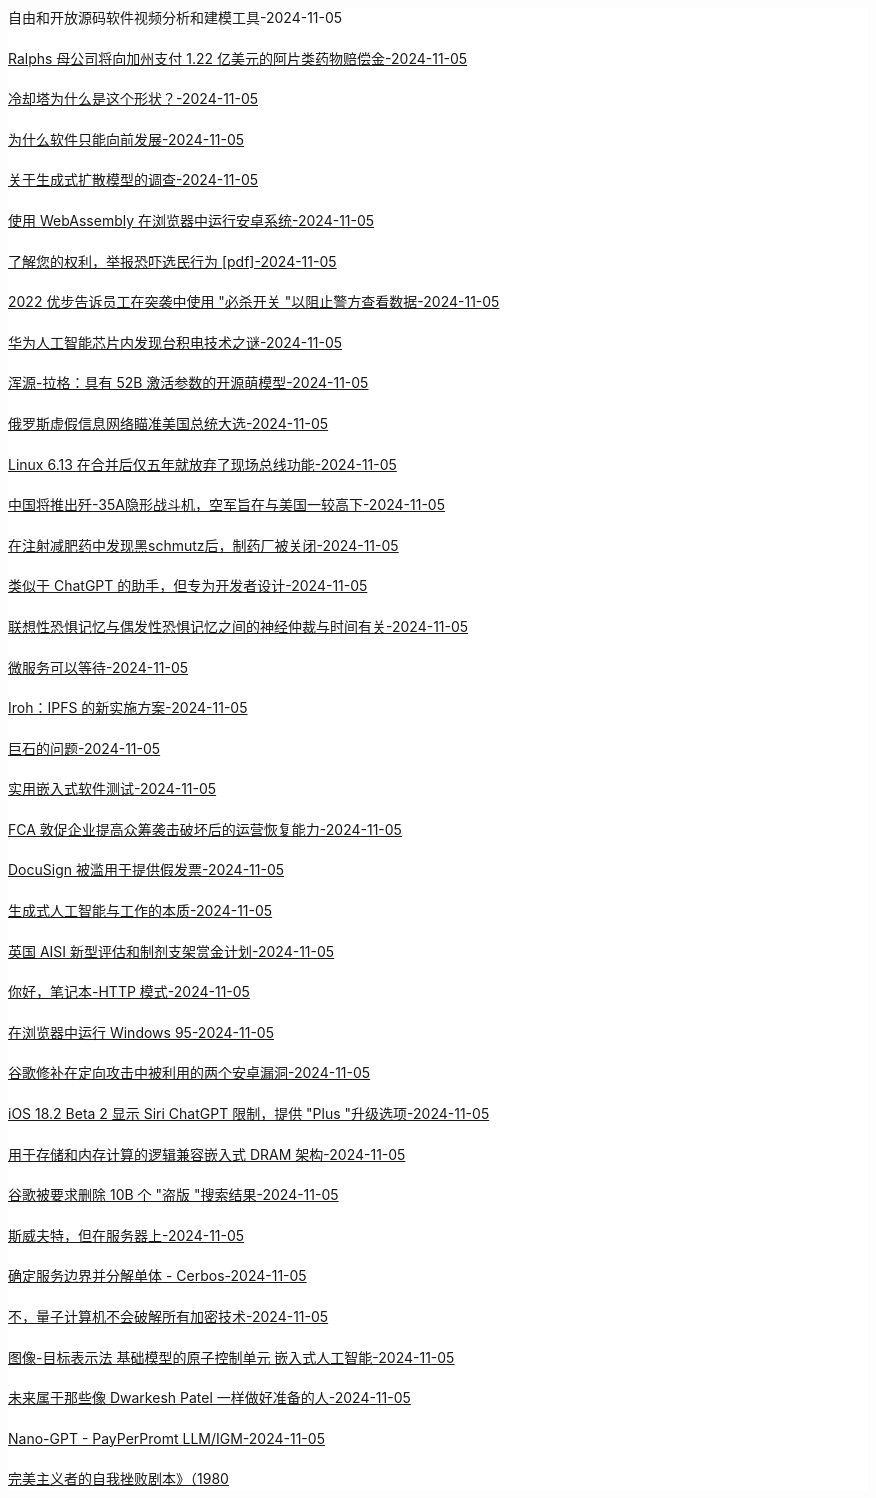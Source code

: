 自由和开放源码软件视频分析和建模工具-2024-11-05</a><br/><br/><a target=_blank rel=nofollow href="https://ktla.com/news/local-news/ralphs-parent-company-to-pay-ca-122m-in-opioid-settlement/" >Ralphs 母公司将向加州支付 1.22 亿美元的阿片类药物赔偿金-2024-11-05</a><br/><br/><a target=_blank rel=nofollow href="https://practical.engineering/blog/2024/11/5/why-are-cooling-towers-shaped-like-that" >冷却塔为什么是这个形状？-2024-11-05</a><br/><br/><a target=_blank rel=nofollow href="https://swizec.com/blog/why-software-only-moves-forward/" >为什么软件只能向前发展-2024-11-05</a><br/><br/><a target=_blank rel=nofollow href="https://arxiv.org/abs/2209.02646" >关于生成式扩散模型的调查-2024-11-05</a><br/><br/><a target=_blank rel=nofollow href="https://copy.sh/v86/?profile=android" >使用 WebAssembly 在浏览器中运行安卓系统-2024-11-05</a><br/><br/><a target=_blank rel=nofollow href="https://www.aclu.org/sites/default/files/field_pdf_file/kyr-voterintimidation-v03.pdf" >了解您的权利，举报恐吓选民行为 [pdf]-2024-11-05</a><br/><br/><a target=_blank rel=nofollow href="https://www.theguardian.com/news/2022/jul/10/uber-bosses-told-staff-use-kill-switch-raids-stop-police-seeing-data" >2022 优步告诉员工在突袭中使用 "必杀开关 "以阻止警方查看数据-2024-11-05</a><br/><br/><a target=_blank rel=nofollow href="https://www.wsj.com/tech/mystery-surrounds-discovery-of-tsmc-tech-inside-huawei-ai-chips-7d922a01" >华为人工智能芯片内发现台积电技术之谜-2024-11-05</a><br/><br/><a target=_blank rel=nofollow href="https://arxiv.org/abs/2411.02265" >浑源-拉格：具有 52B 激活参数的开源萌模型-2024-11-05</a><br/><br/><a target=_blank rel=nofollow href="https://www.cnn.com/2024/10/30/europe/russian-disinformation-harris-walz-us-election-intl/index.html" >俄罗斯虚假信息网络瞄准美国总统大选-2024-11-05</a><br/><br/><a target=_blank rel=nofollow href="https://www.phoronix.com/news/Linux-6.13-Dropping-Fieldbus" >Linux 6.13 在合并后仅五年就放弃了现场总线功能-2024-11-05</a><br/><br/><a target=_blank rel=nofollow href="https://www.cnn.com/2024/11/05/china/china-stealth-fighter-jet-j-35a-intl-hnk/index.html" >中国将推出歼-35A隐形战斗机，空军旨在与美国一较高下-2024-11-05</a><br/><br/><a target=_blank rel=nofollow href="https://arstechnica.com/health/2024/11/drugmaker-shut-down-after-black-schmutz-found-in-injectable-weight-loss-drug/" >在注射减肥药中发现黑schmutz后，制药厂被关闭-2024-11-05</a><br/><br/><a target=_blank rel=nofollow href="https://www.autonomous.ai/anon" >类似于 ChatGPT 的助手，但专为开发者设计-2024-11-05</a><br/><br/><a target=_blank rel=nofollow href="https://www.nature.com/articles/s41467-024-52733-4" >联想性恐惧记忆与偶发性恐惧记忆之间的神经仲裁与时间有关-2024-11-05</a><br/><br/><a target=_blank rel=nofollow href="https://www.gauge.sh/blog/microservices-can-wait" >微服务可以等待-2024-11-05</a><br/><br/><a target=_blank rel=nofollow href="https://www.iroh.computer/" >Iroh：IPFS 的新实施方案-2024-11-05</a><br/><br/><a target=_blank rel=nofollow href="https://www.gauge.sh/blog/the-problem-with-monoliths" >巨石的问题-2024-11-05</a><br/><br/><a target=_blank rel=nofollow href="https://torizon.github.io/blog/software-testing-the-hardware-software-interface-part-2/#" >实用嵌入式软件测试-2024-11-05</a><br/><br/><a target=_blank rel=nofollow href="https://www.scworld.com/news/fca-urges-firms-to-boost-operational-resilience-post-crowdstrike-disruption" >FCA 敦促企业提高众筹袭击破坏后的运营恢复能力-2024-11-05</a><br/><br/><a target=_blank rel=nofollow href="https://www.securityweek.com/docusign-apis-abused-to-deliver-fake-invoices/" >DocuSign 被滥用于提供假发票-2024-11-05</a><br/><br/><a target=_blank rel=nofollow href="https://papers.ssrn.com/sol3/papers.cfm?abstract_id=5007084" >生成式人工智能与工作的本质-2024-11-05</a><br/><br/><a target=_blank rel=nofollow href="https://www.aisi.gov.uk/work/evals-bounty" >英国 AISI 新型评估和制剂支架赏金计划-2024-11-05</a><br/><br/><a target=_blank rel=nofollow href="https://hello-notebook-http-mode.fly.dev/" >你好，笔记本-HTTP 模式-2024-11-05</a><br/><br/><a target=_blank rel=nofollow href="https://copy.sh/v86/?profile=windows95" >在浏览器中运行 Windows 95-2024-11-05</a><br/><br/><a target=_blank rel=nofollow href="https://www.securityweek.com/google-patches-two-android-vulnerabilities-exploited-in-targeted-attacks/" >谷歌修补在定向攻击中被利用的两个安卓漏洞-2024-11-05</a><br/><br/><a target=_blank rel=nofollow href="https://www.macrumors.com/2024/11/04/ios-18-2-beta-2-siri-chatgpt-limit/" >iOS 18.2 Beta 2 显示 Siri ChatGPT 限制，提供 "Plus "升级选项-2024-11-05</a><br/><br/><a target=_blank rel=nofollow href="https://www.mdpi.com/2076-3417/14/21/9749" >用于存储和内存计算的逻辑兼容嵌入式 DRAM 架构-2024-11-05</a><br/><br/><a target=_blank rel=nofollow href="https://torrentfreak.com/google-asked-to-remove-10-billion-pirate-search-results-241105/" >谷歌被要求删除 10B 个 "盗版 "搜索结果-2024-11-05</a><br/><br/><a target=_blank rel=nofollow href="https://vapor.codes/" >斯威夫特，但在服务器上-2024-11-05</a><br/><br/><a target=_blank rel=nofollow href="https://www.cerbos.dev/blog/determining-service-boundaries-and-decomposing-monolith" >确定服务边界并分解单体 - Cerbos-2024-11-05</a><br/><br/><a target=_blank rel=nofollow href="https://www.trevorlasn.com/blog/quantum-computers-wont-break-encryption" >不，量子计算机不会破解所有加密技术-2024-11-05</a><br/><br/><a target=_blank rel=nofollow href="https://arxiv.org/abs/2411.00785" >图像-目标表示法 基础模型的原子控制单元 嵌入式人工智能-2024-11-05</a><br/><br/><a target=_blank rel=nofollow href="https://meridian.mercury.com/dwarkesh-patel" >未来属于那些像 Dwarkesh Patel 一样做好准备的人-2024-11-05</a><br/><br/><a target=_blank rel=nofollow href="https://nano-gpt.com/join?callbackUrl=%2F" >Nano-GPT - PayPerPromt LLM/IGM-2024-11-05</a><br/><br/><a target=_blank rel=nofollow href="https://anandagarden.com/wp-content/uploads/the-perfectionists-script-for-self-defeat.pdf" >完美主义者的自我挫败剧本》（1980